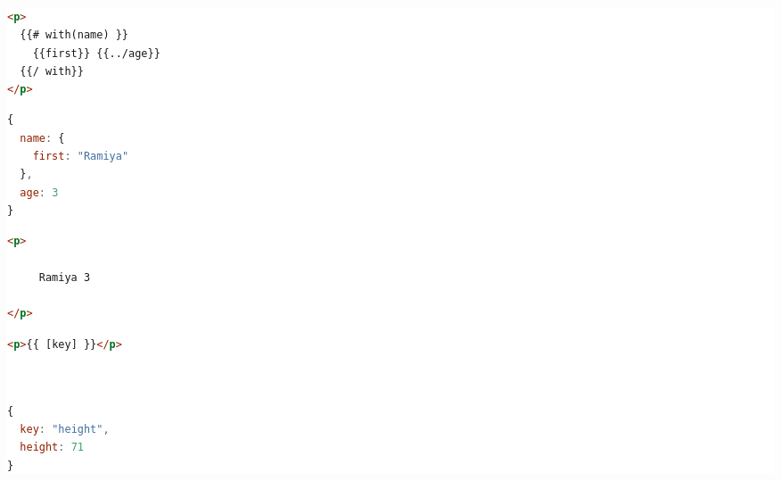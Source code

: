 ```html
<p>
  {{# with(name) }}
    {{first}} {{../age}}
  {{/ with}}
</p>


```

</td>
<td>

```js
{
  name: {
    first: "Ramiya"
  },
  age: 3
}
```

</td>
<td>

```html
<p>

     Ramiya 3  

</p>


```

</td>
</tr>

<tr>
<td>

```html
<p>{{ [key] }}</p>




```

</td>
<td>

```js
{
  key: "height",
  height: 71
}
```
